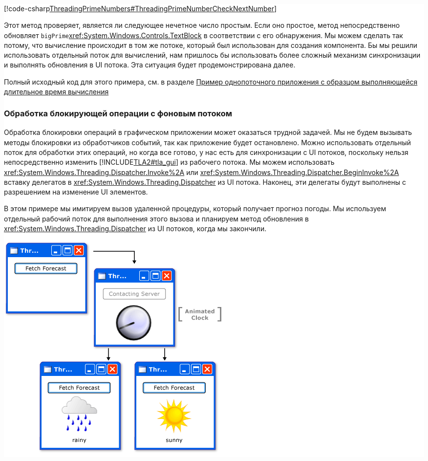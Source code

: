  [!code-csharp[ThreadingPrimeNumbers#ThreadingPrimeNumberCheckNextNumber](~/samples/snippets/csharp/VS_Snippets_Wpf/ThreadingPrimeNumbers/CSharp/Window1.xaml.cs#threadingprimenumberchecknextnumber)]
   
  
 Этот метод проверяет, является ли следующее нечетное число простым. Если оно простое, метод непосредственно обновляет `bigPrime`<xref:System.Windows.Controls.TextBlock> в соответствии с его обнаружения. Мы можем сделать так потому, что вычисление происходит в том же потоке, который был использован для создания компонента. Бы мы решили использовать отдельный поток для вычислений, нам пришлось бы использовать более сложный механизм синхронизации и выполнять обновления в UI потока. Эта ситуация будет продемонстрирована далее.  
  
 Полный исходный код для этого примера, см. в разделе [Пример однопоточного приложения с образцом выполняющейся длительное время вычисления](https://go.microsoft.com/fwlink/?LinkID=160038)  
  
<a name="weather_sim"></a>   
### <a name="handling-a-blocking-operation-with-a-background-thread"></a>Обработка блокирующей операции с фоновым потоком  
 Обработка блокировки операций в графическом приложении может оказаться трудной задачей. Мы не будем вызывать методы блокировки из обработчиков событий, так как приложение будет остановлено. Можно использовать отдельный поток для обработки этих операций, но когда все готово, у нас есть для синхронизации с UI потоков, поскольку нельзя непосредственно изменить [!INCLUDE[TLA2#tla_gui](../../../../includes/tla2sharptla-gui-md.md)] из рабочего потока. Мы можем использовать <xref:System.Windows.Threading.Dispatcher.Invoke%2A> или <xref:System.Windows.Threading.Dispatcher.BeginInvoke%2A> вставку делегатов в <xref:System.Windows.Threading.Dispatcher> из UI потока. Наконец, эти делегаты будут выполнены с разрешением на изменение UI элементов.  
  
 В этом примере мы имитируем вызов удаленной процедуры, который получает прогноз погоды. Мы используем отдельный рабочий поток для выполнения этого вызова и планируем метод обновления в <xref:System.Windows.Threading.Dispatcher> из UI потоков, когда мы закончили.  
  
 ![Снимок экрана, показывающий погоды пользовательского интерфейса.](./media/threading-model/threading-weather-ui.png)  
  
